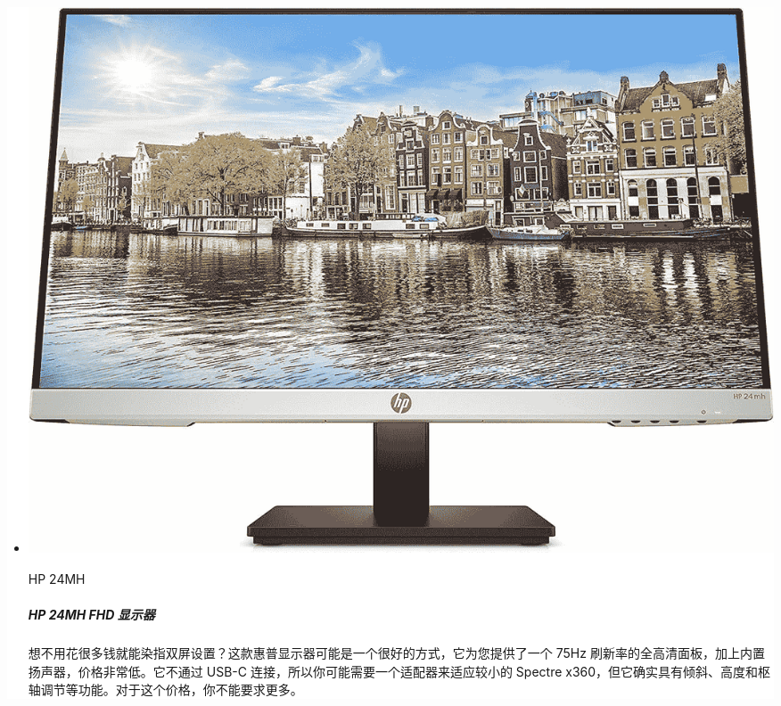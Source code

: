 *   <picture>![Want to dip into dual-screen setups without spending a lot? This HP monitor may be a great way to do it, giving you a Full HD panel with a 75Hz refresh rate, plus built-in speakers for a very low price. It doesn't connect via USB-C, so you may need an adapter for the smaller Spectre x360, but it does have features like tilt, height, and pivot adjustments. For this price, you can't ask for more.](img/057036a7b74a4fcb0ac53baa92bdde34.png)</picture>

    HP 24MH

    ##### HP 24MH FHD 显示器

    想不用花很多钱就能染指双屏设置？这款惠普显示器可能是一个很好的方式，它为您提供了一个 75Hz 刷新率的全高清面板，加上内置扬声器，价格非常低。它不通过 USB-C 连接，所以你可能需要一个适配器来适应较小的 Spectre x360，但它确实具有倾斜、高度和枢轴调节等功能。对于这个价格，你不能要求更多。
